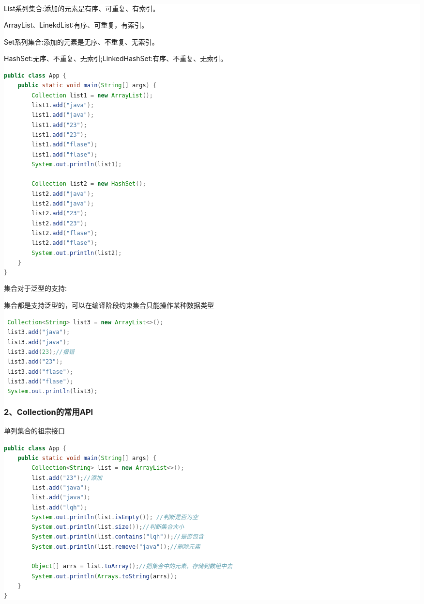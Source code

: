 List系列集合:添加的元素是有序、可重复、有索引。

ArrayList、LinekdList∶有序、可重复，有索引。

Set系列集合:添加的元素是无序、不重复、无索引。

HashSet:无序、不重复、无索引;LinkedHashSet:有序、不重复、无索引。

```java
public class App {
    public static void main(String[] args) {
        Collection list1 = new ArrayList();
        list1.add("java");
        list1.add("java");
        list1.add("23");
        list1.add("23");
        list1.add("flase");
        list1.add("flase");
        System.out.println(list1);

        Collection list2 = new HashSet();
        list2.add("java");
        list2.add("java");
        list2.add("23");
        list2.add("23");
        list2.add("flase");
        list2.add("flase");
        System.out.println(list2);
    }
}
```

集合对于泛型的支持:

集合都是支持泛型的，可以在编译阶段约束集合只能操作某种数据类型

```java
 Collection<String> list3 = new ArrayList<>();
 list3.add("java");
 list3.add("java");
 list3.add(23);//报错
 list3.add("23");
 list3.add("flase");
 list3.add("flase");
 System.out.println(list3);
```

### 2、Collection的常用API

单列集合的祖宗接口

```java
public class App {
    public static void main(String[] args) {
        Collection<String> list = new ArrayList<>();
        list.add("23");//添加
        list.add("java");
        list.add("java");
        list.add("lqh");
        System.out.println(list.isEmpty()); //判断是否为空
        System.out.println(list.size());//判断集合大小
        System.out.println(list.contains("lqh"));//是否包含
        System.out.println(list.remove("java"));//删除元素
        
        Object[] arrs = list.toArray();//把集合中的元素，存储到数组中去
        System.out.println(Arrays.toString(arrs));
    }
}
```
